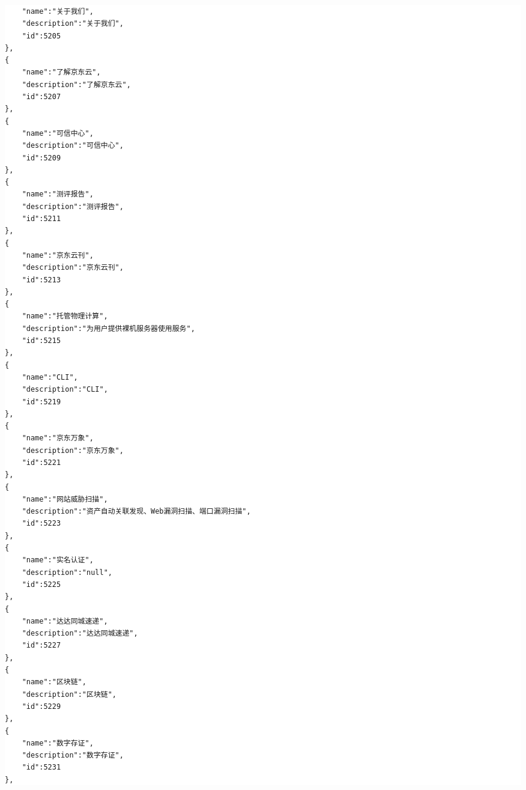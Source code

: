 		"name":"关于我们",
		"description":"关于我们",
		"id":5205
	},
	{
		"name":"了解京东云",
		"description":"了解京东云",
		"id":5207
	},
	{
		"name":"可信中心",
		"description":"可信中心",
		"id":5209
	},
	{
		"name":"测评报告",
		"description":"测评报告",
		"id":5211
	},
	{
		"name":"京东云刊",
		"description":"京东云刊",
		"id":5213
	},
	{
		"name":"托管物理计算",
		"description":"为用户提供裸机服务器使用服务",
		"id":5215
	},
	{
		"name":"CLI",
		"description":"CLI",
		"id":5219
	},
	{
		"name":"京东万象",
		"description":"京东万象",
		"id":5221
	},
	{
		"name":"网站威胁扫描",
		"description":"资产自动关联发现、Web漏洞扫描、端口漏洞扫描",
		"id":5223
	},
	{
		"name":"实名认证",
		"description":"null",
		"id":5225
	},
	{
		"name":"达达同城速递",
		"description":"达达同城速递",
		"id":5227
	},
	{
		"name":"区块链",
		"description":"区块链",
		"id":5229
	},
	{
		"name":"数字存证",
		"description":"数字存证",
		"id":5231
	},